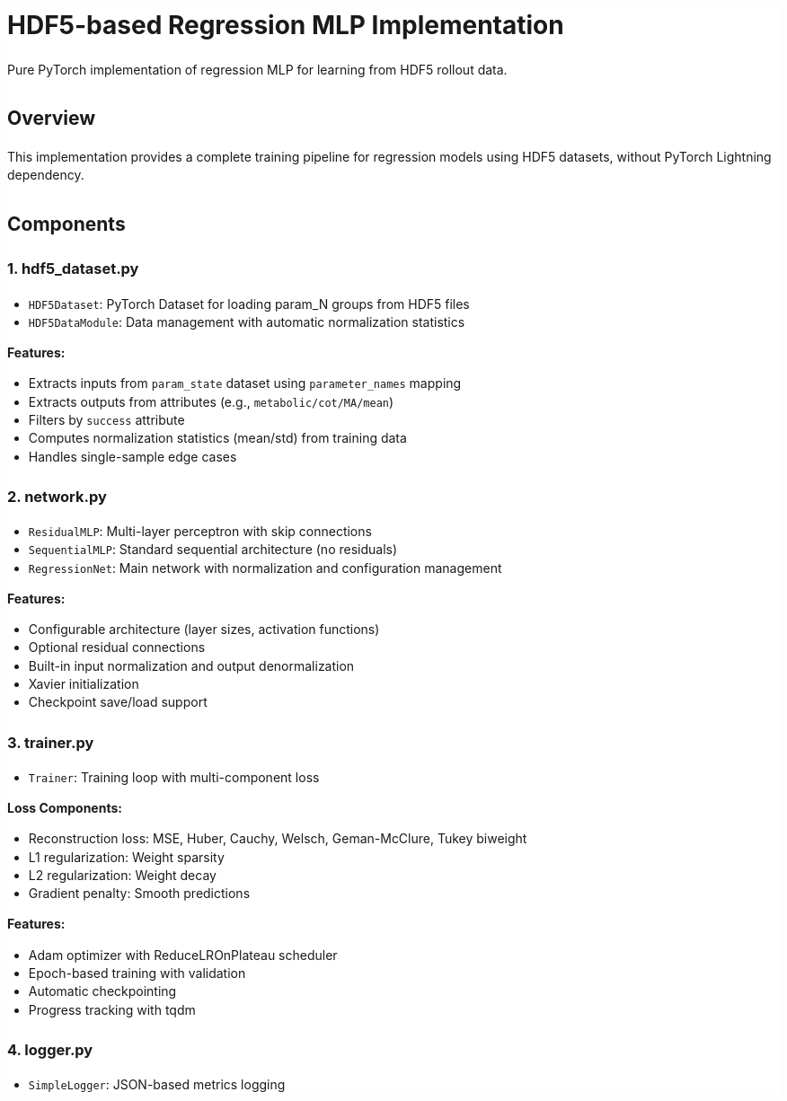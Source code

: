 # HDF5-based Regression MLP Implementation

Pure PyTorch implementation of regression MLP for learning from HDF5 rollout data.

## Overview

This implementation provides a complete training pipeline for regression models using HDF5 datasets, without PyTorch Lightning dependency.

## Components

### 1. **hdf5_dataset.py**
- `HDF5Dataset`: PyTorch Dataset for loading param_N groups from HDF5 files
- `HDF5DataModule`: Data management with automatic normalization statistics

**Features:**
- Extracts inputs from `param_state` dataset using `parameter_names` mapping
- Extracts outputs from attributes (e.g., `metabolic/cot/MA/mean`)
- Filters by `success` attribute
- Computes normalization statistics (mean/std) from training data
- Handles single-sample edge cases

### 2. **network.py**
- `ResidualMLP`: Multi-layer perceptron with skip connections
- `SequentialMLP`: Standard sequential architecture (no residuals)
- `RegressionNet`: Main network with normalization and configuration management

**Features:**
- Configurable architecture (layer sizes, activation functions)
- Optional residual connections
- Built-in input normalization and output denormalization
- Xavier initialization
- Checkpoint save/load support

### 3. **trainer.py**
- `Trainer`: Training loop with multi-component loss

**Loss Components:**
- Reconstruction loss: MSE, Huber, Cauchy, Welsch, Geman-McClure, Tukey biweight
- L1 regularization: Weight sparsity
- L2 regularization: Weight decay
- Gradient penalty: Smooth predictions

**Features:**
- Adam optimizer with ReduceLROnPlateau scheduler
- Epoch-based training with validation
- Automatic checkpointing
- Progress tracking with tqdm

### 4. **logger.py**
- `SimpleLogger`: JSON-based metrics logging

